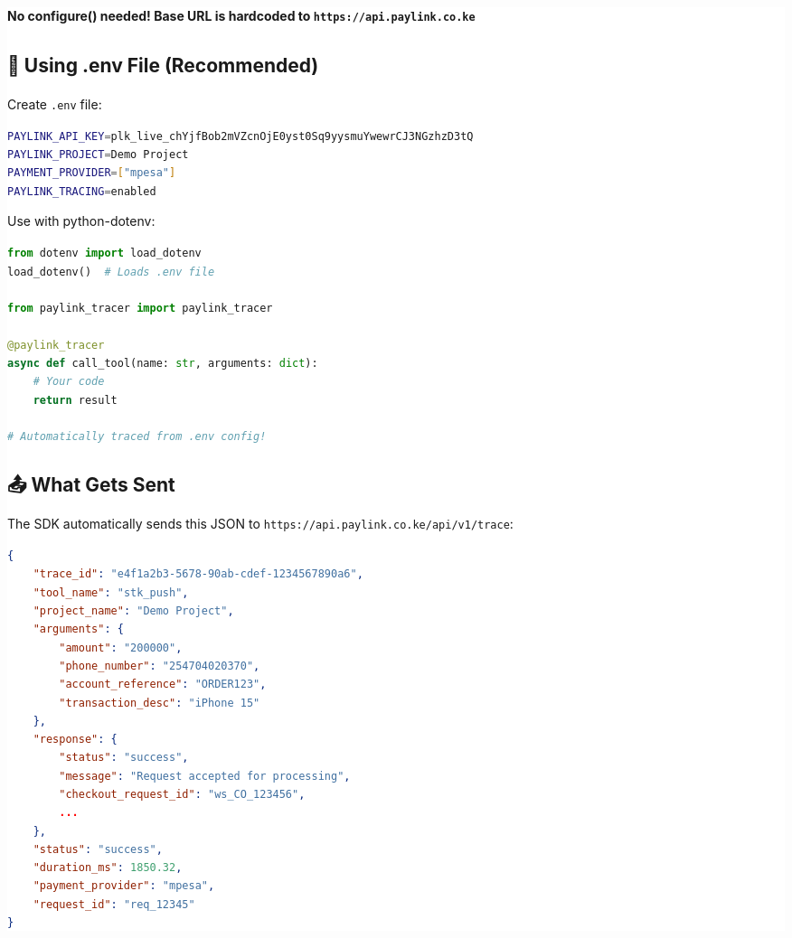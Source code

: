 **No configure() needed! Base URL is hardcoded to `https://api.paylink.co.ke`**

## 🔐 Using .env File (Recommended)

Create `.env` file:

```bash
PAYLINK_API_KEY=plk_live_chYjfBob2mVZcnOjE0yst0Sq9yysmuYwewrCJ3NGzhzD3tQ
PAYLINK_PROJECT=Demo Project
PAYMENT_PROVIDER=["mpesa"]
PAYLINK_TRACING=enabled
```

Use with python-dotenv:

```python
from dotenv import load_dotenv
load_dotenv()  # Loads .env file

from paylink_tracer import paylink_tracer

@paylink_tracer
async def call_tool(name: str, arguments: dict):
    # Your code
    return result

# Automatically traced from .env config!
```

## 📤 What Gets Sent

The SDK automatically sends this JSON to `https://api.paylink.co.ke/api/v1/trace`:

```json
{
    "trace_id": "e4f1a2b3-5678-90ab-cdef-1234567890a6",
    "tool_name": "stk_push",
    "project_name": "Demo Project",
    "arguments": {
        "amount": "200000",
        "phone_number": "254704020370",
        "account_reference": "ORDER123",
        "transaction_desc": "iPhone 15"
    },
    "response": {
        "status": "success",
        "message": "Request accepted for processing",
        "checkout_request_id": "ws_CO_123456",
        ...
    },
    "status": "success",
    "duration_ms": 1850.32,
    "payment_provider": "mpesa",
    "request_id": "req_12345"
}
```
